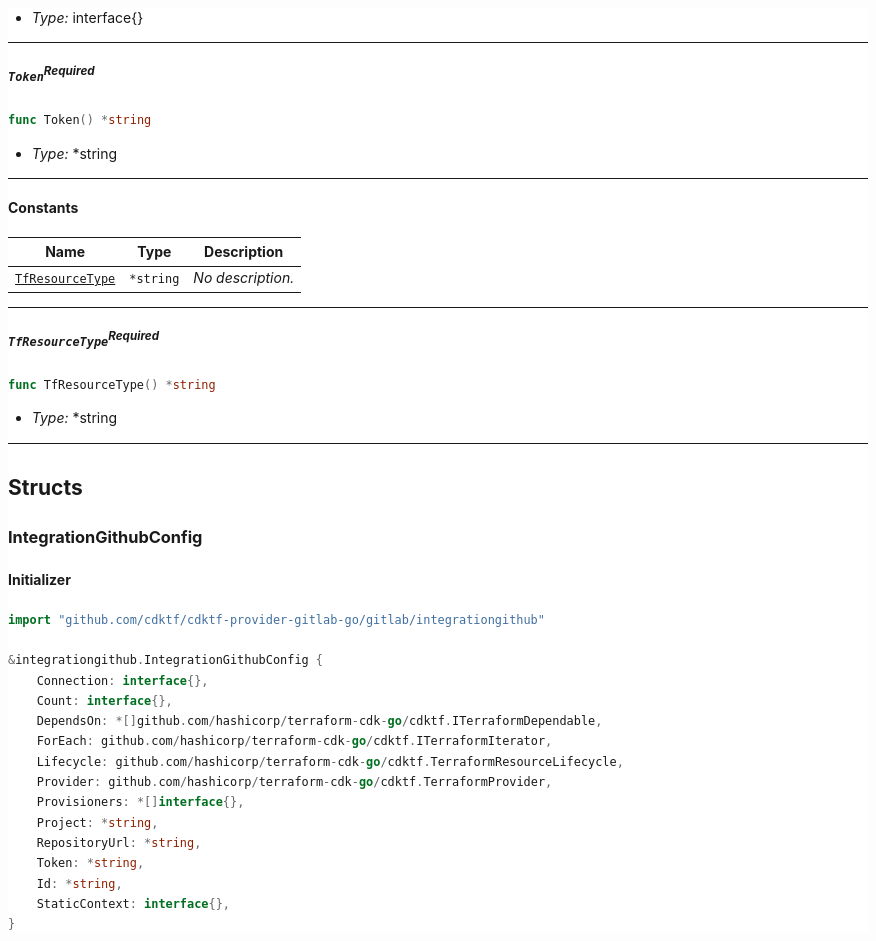 - *Type:* interface{}

---

##### `Token`<sup>Required</sup> <a name="Token" id="@cdktf/provider-gitlab.integrationGithub.IntegrationGithub.property.token"></a>

```go
func Token() *string
```

- *Type:* *string

---

#### Constants <a name="Constants" id="Constants"></a>

| **Name** | **Type** | **Description** |
| --- | --- | --- |
| <code><a href="#@cdktf/provider-gitlab.integrationGithub.IntegrationGithub.property.tfResourceType">TfResourceType</a></code> | <code>*string</code> | *No description.* |

---

##### `TfResourceType`<sup>Required</sup> <a name="TfResourceType" id="@cdktf/provider-gitlab.integrationGithub.IntegrationGithub.property.tfResourceType"></a>

```go
func TfResourceType() *string
```

- *Type:* *string

---

## Structs <a name="Structs" id="Structs"></a>

### IntegrationGithubConfig <a name="IntegrationGithubConfig" id="@cdktf/provider-gitlab.integrationGithub.IntegrationGithubConfig"></a>

#### Initializer <a name="Initializer" id="@cdktf/provider-gitlab.integrationGithub.IntegrationGithubConfig.Initializer"></a>

```go
import "github.com/cdktf/cdktf-provider-gitlab-go/gitlab/integrationgithub"

&integrationgithub.IntegrationGithubConfig {
	Connection: interface{},
	Count: interface{},
	DependsOn: *[]github.com/hashicorp/terraform-cdk-go/cdktf.ITerraformDependable,
	ForEach: github.com/hashicorp/terraform-cdk-go/cdktf.ITerraformIterator,
	Lifecycle: github.com/hashicorp/terraform-cdk-go/cdktf.TerraformResourceLifecycle,
	Provider: github.com/hashicorp/terraform-cdk-go/cdktf.TerraformProvider,
	Provisioners: *[]interface{},
	Project: *string,
	RepositoryUrl: *string,
	Token: *string,
	Id: *string,
	StaticContext: interface{},
}
```
